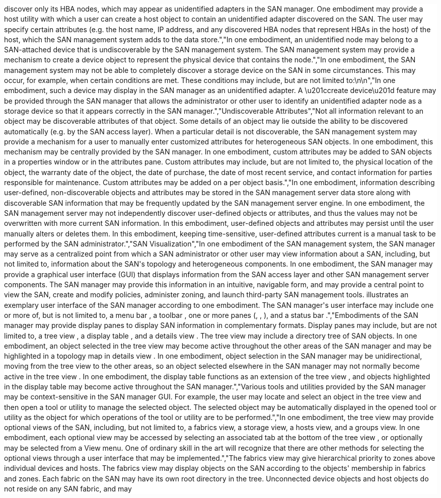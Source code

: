 discover only its HBA nodes, which may appear as unidentified adapters in the SAN manager. One embodiment may provide a host utility with which a user can create a host object to contain an unidentified adapter discovered on the SAN. The user may specify certain attributes (e.g. the host name, IP address, and any discovered HBA nodes that represent HBAs in the host) of the host, which the SAN management system adds to the data store.","In one embodiment, an unidentified node may belong to a SAN-attached device that is undiscoverable by the SAN management system. The SAN management system may provide a mechanism to create a device object to represent the physical device that contains the node.","In one embodiment, the SAN management system may not be able to completely discover a storage device on the SAN in some circumstances. This may occur, for example, when certain conditions are met. These conditions may include, but are not limited to:\n\n","In one embodiment, such a device may display in the SAN manager as an unidentified adapter. A \u201ccreate device\u201d feature may be provided through the SAN manager that allows the administrator or other user to identify an unidentified adapter node as a storage device so that it appears correctly in the SAN manager.","Undiscoverable Attributes","Not all information relevant to an object may be discoverable attributes of that object. Some details of an object may lie outside the ability to be discovered automatically (e.g. by the SAN access layer). When a particular detail is not discoverable, the SAN management system may provide a mechanism for a user to manually enter customized attributes for heterogeneous SAN objects. In one embodiment, this mechanism may be centrally provided by the SAN manager. In one embodiment, custom attributes may be added to SAN objects in a properties window or in the attributes pane. Custom attributes may include, but are not limited to, the physical location of the object, the warranty date of the object, the date of purchase, the date of most recent service, and contact information for parties responsible for maintenance. Custom attributes may be added on a per object basis.","In one embodiment, information describing user-defined, non-discoverable objects and attributes may be stored in the SAN management server data store along with discoverable SAN information that may be frequently updated by the SAN management server engine. In one embodiment, the SAN management server may not independently discover user-defined objects or attributes, and thus the values may not be overwritten with more current SAN information. In this embodiment, user-defined objects and attributes may persist until the user manually alters or deletes them. In this embodiment, keeping time-sensitive, user-defined attributes current is a manual task to be performed by the SAN administrator.","SAN Visualization","In one embodiment of the SAN management system, the SAN manager may serve as a centralized point from which a SAN administrator or other user may view information about a SAN, including, but not limited to, information about the SAN's topology and heterogeneous components. In one embodiment, the SAN manager may provide a graphical user interface (GUI) that displays information from the SAN access layer and other SAN management server components. The SAN manager may provide this information in an intuitive, navigable form, and may provide a central point to view the SAN, create and modify policies, administer zoning, and launch third-party SAN management tools.  illustrates an exemplary user interface of the SAN manager according to one embodiment. The SAN manager's user interface may include one or more of, but is not limited to, a menu bar , a toolbar , one or more panes (, , ), and a status bar .","Embodiments of the SAN manager may provide display panes to display SAN information in complementary formats. Display panes may include, but are not limited to, a tree view , a display table , and a details view . The tree view  may include a directory tree of SAN objects. In one embodiment, an object selected in the tree view  may become active throughout the other areas of the SAN manager and may be highlighted in a topology map in details view . In one embodiment, object selection in the SAN manager may be unidirectional, moving from the tree view  to the other areas, so an object selected elsewhere in the SAN manager may not normally become active in the tree view . In one embodiment, the display table  functions as an extension of the tree view , and objects highlighted in the display table  may become active throughout the SAN manager.","Various tools and utilities provided by the SAN manager may be context-sensitive in the SAN manager GUI. For example, the user may locate and select an object in the tree view  and then open a tool or utility to manage the selected object. The selected object may be automatically displayed in the opened tool or utility as the object for which operations of the tool or utility are to be performed.","In one embodiment, the tree view  may provide optional views of the SAN, including, but not limited to, a fabrics view, a storage view, a hosts view, and a groups view. In one embodiment, each optional view may be accessed by selecting an associated tab at the bottom of the tree view , or optionally may be selected from a View menu. One of ordinary skill in the art will recognize that there are other methods for selecting the optional views through a user interface that may be implemented.","The fabrics view may give hierarchical priority to zones above individual devices and hosts. The fabrics view may display objects on the SAN according to the objects' membership in fabrics and zones. Each fabric on the SAN may have its own root directory in the tree. Unconnected device objects and host objects do not reside on any SAN fabric, and may